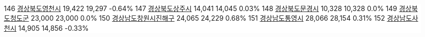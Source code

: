   <tr class="item">
    <td>146</td>
    <td><a href="/apt/경상북도영천시">경상북도영천시</a></td>
    <td>19,422</td>
    <td>19,297</td>
    <td>-0.64%</td>
  </tr>

  <tr class="item">
    <td>147</td>
    <td><a href="/apt/경상북도상주시">경상북도상주시</a></td>
    <td>14,041</td>
    <td>14,045</td>
    <td>0.03%</td>
  </tr>

  <tr class="item">
    <td>148</td>
    <td><a href="/apt/경상북도문경시">경상북도문경시</a></td>
    <td>10,328</td>
    <td>10,328</td>
    <td>0.0%</td>
  </tr>

  <tr class="item">
    <td>149</td>
    <td><a href="/apt/경상북도청도군">경상북도청도군</a></td>
    <td>23,000</td>
    <td>23,000</td>
    <td>0.0%</td>
  </tr>

  <tr class="item">
    <td>150</td>
    <td><a href="/apt/경상남도창원시진해구">경상남도창원시진해구</a></td>
    <td>24,065</td>
    <td>24,229</td>
    <td>0.68%</td>
  </tr>

  <tr class="item">
    <td>151</td>
    <td><a href="/apt/경상남도통영시">경상남도통영시</a></td>
    <td>28,066</td>
    <td>28,154</td>
    <td>0.31%</td>
  </tr>

  <tr class="item">
    <td>152</td>
    <td><a href="/apt/경상남도사천시">경상남도사천시</a></td>
    <td>14,905</td>
    <td>14,856</td>
    <td>-0.33%</td>
  </tr>
